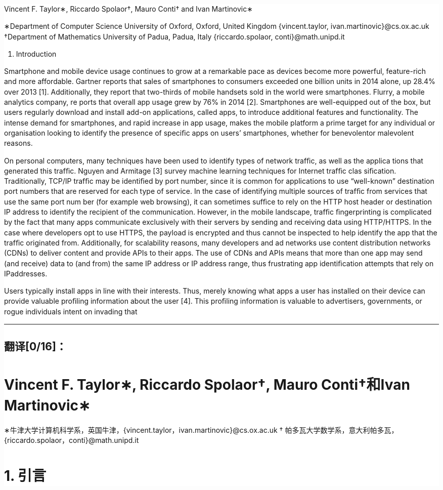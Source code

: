  

 Vincent F. Taylor∗, Riccardo Spolaor†, Mauro Conti† and Ivan Martinovic∗ 

∗Department of Computer Science University of Oxford, Oxford, United Kingdom {vincent.taylor, ivan.martinovic}@cs.ox.ac.uk †Department of Mathematics University of Padua, Padua, Italy {riccardo.spolaor, conti}@math.unipd.it

 1. Introduction 

Smartphone and mobile device usage continues to grow at a remarkable pace as devices become more powerful, feature-rich and more affordable. Gartner reports that sales of smartphones to consumers exceeded one billion units in 2014 alone, up 28.4% over 2013 [1]. Additionally, they report that two-thirds of mobile handsets sold in the world were smartphones. Flurry, a mobile analytics company, re ports that overall app usage grew by 76% in 2014 [2]. Smartphones are well-equipped out of the box, but users regularly download and install add-on applications, called apps, to introduce additional features and functionality. The intense demand for smartphones, and rapid increase in app usage, makes the mobile platform a prime target for any individual or organisation looking to identify the presence of speciﬁc apps on users’ smartphones, whether for benevolentor malevolent reasons.

 On personal computers, many techniques have been used to identify types of network trafﬁc, as well as the applica tions that generated this trafﬁc. Nguyen and Armitage [3] survey machine learning techniques for Internet trafﬁc clas siﬁcation. Traditionally, TCP/IP trafﬁc may be identiﬁed by port number, since it is common for applications to use “well-known” destination port numbers that are reserved for each type of service. In the case of identifying multiple sources of trafﬁc from services that use the same port num ber (for example web browsing), it can sometimes sufﬁce to rely on the HTTP host header or destination IP address to identify the recipient of the communication. However, in the mobile landscape, trafﬁc ﬁngerprinting is complicated by the fact that many apps communicate exclusively with their servers by sending and receiving data using HTTP/HTTPS. In the case where developers opt to use HTTPS, the payload is encrypted and thus cannot be inspected to help identify the app that the trafﬁc originated from. Additionally, for scalability reasons, many developers and ad networks use content distribution networks (CDNs) to deliver content and provide APIs to their apps. The use of CDNs and APIs means that more than one app may send (and receive) data to (and from) the same IP address or IP address range, thus frustrating app identiﬁcation attempts that rely on IPaddresses.

 Users typically install apps in line with their interests. Thus, merely knowing what apps a user has installed on their device can provide valuable proﬁling information about the user [4]. This proﬁling information is valuable to advertisers, governments, or rogue individuals intent on invading that  

---

 ## 翻译[0/16]：
 

# Vincent F. Taylor∗, Riccardo Spolaor†, Mauro Conti†和Ivan Martinovic∗ 

∗牛津大学计算机科学系，英国牛津，{vincent.taylor，ivan.martinovic}@cs.ox.ac.uk
† 帕多瓦大学数学系，意大利帕多瓦，{riccardo.spolaor，conti}@math.unipd.it

# 1. 引言
